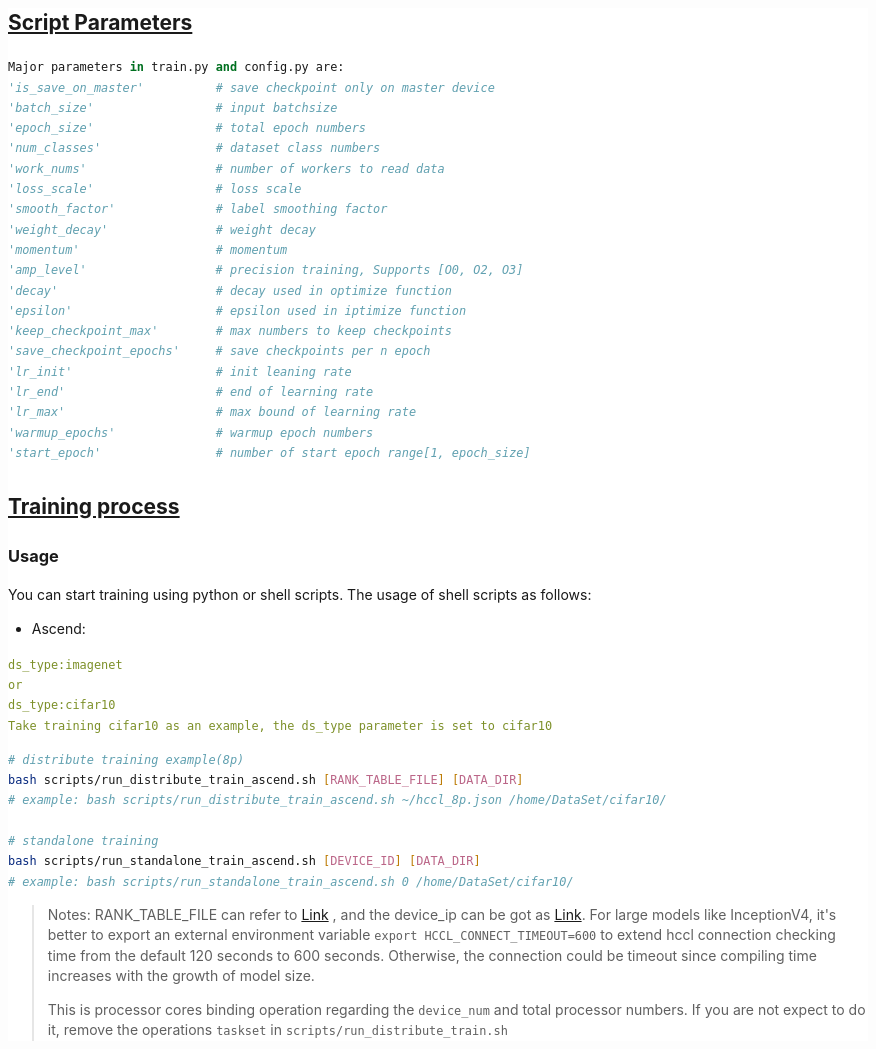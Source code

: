 ## [Script Parameters](#contents)

```python
Major parameters in train.py and config.py are:
'is_save_on_master'          # save checkpoint only on master device
'batch_size'                 # input batchsize
'epoch_size'                 # total epoch numbers
'num_classes'                # dataset class numbers
'work_nums'                  # number of workers to read data
'loss_scale'                 # loss scale
'smooth_factor'              # label smoothing factor
'weight_decay'               # weight decay
'momentum'                   # momentum
'amp_level'                  # precision training, Supports [O0, O2, O3]
'decay'                      # decay used in optimize function
'epsilon'                    # epsilon used in iptimize function
'keep_checkpoint_max'        # max numbers to keep checkpoints
'save_checkpoint_epochs'     # save checkpoints per n epoch
'lr_init'                    # init leaning rate
'lr_end'                     # end of learning rate
'lr_max'                     # max bound of learning rate
'warmup_epochs'              # warmup epoch numbers
'start_epoch'                # number of start epoch range[1, epoch_size]
```

## [Training process](#contents)

### Usage

You can start training using python or shell scripts. The usage of shell scripts as follows:

- Ascend:

```yaml
ds_type:imagenet
or
ds_type:cifar10
Take training cifar10 as an example, the ds_type parameter is set to cifar10
````

```bash
# distribute training example(8p)
bash scripts/run_distribute_train_ascend.sh [RANK_TABLE_FILE] [DATA_DIR]
# example: bash scripts/run_distribute_train_ascend.sh ~/hccl_8p.json /home/DataSet/cifar10/

# standalone training
bash scripts/run_standalone_train_ascend.sh [DEVICE_ID] [DATA_DIR]
# example: bash scripts/run_standalone_train_ascend.sh 0 /home/DataSet/cifar10/
```

> Notes:
> RANK_TABLE_FILE can refer to [Link](https://www.mindspore.cn/tutorials/experts/en/master/parallel/train_ascend.html) , and the device_ip can be got as [Link](https://gitee.com/mindspore/models/tree/master/utils/hccl_tools). For large models like InceptionV4, it's better to export an external environment variable `export HCCL_CONNECT_TIMEOUT=600` to extend hccl connection checking time from the default 120 seconds to 600 seconds. Otherwise, the connection could be timeout since compiling time increases with the growth of model size.
>
> This is processor cores binding operation regarding the `device_num` and total processor numbers. If you are not expect to do it, remove the operations `taskset` in `scripts/run_distribute_train.sh`
